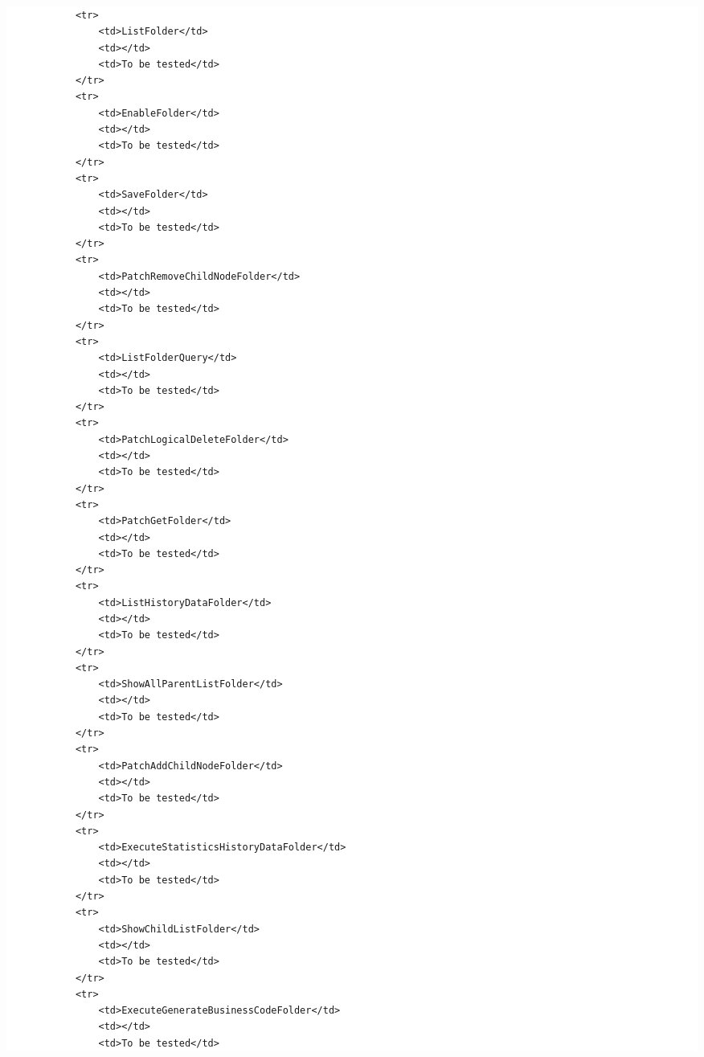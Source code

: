                 <tr>
                    <td>ListFolder</td>
                    <td></td>
                    <td>To be tested</td>
                </tr>
                <tr>
                    <td>EnableFolder</td>
                    <td></td>
                    <td>To be tested</td>
                </tr>
                <tr>
                    <td>SaveFolder</td>
                    <td></td>
                    <td>To be tested</td>
                </tr>
                <tr>
                    <td>PatchRemoveChildNodeFolder</td>
                    <td></td>
                    <td>To be tested</td>
                </tr>
                <tr>
                    <td>ListFolderQuery</td>
                    <td></td>
                    <td>To be tested</td>
                </tr>
                <tr>
                    <td>PatchLogicalDeleteFolder</td>
                    <td></td>
                    <td>To be tested</td>
                </tr>
                <tr>
                    <td>PatchGetFolder</td>
                    <td></td>
                    <td>To be tested</td>
                </tr>
                <tr>
                    <td>ListHistoryDataFolder</td>
                    <td></td>
                    <td>To be tested</td>
                </tr>
                <tr>
                    <td>ShowAllParentListFolder</td>
                    <td></td>
                    <td>To be tested</td>
                </tr>
                <tr>
                    <td>PatchAddChildNodeFolder</td>
                    <td></td>
                    <td>To be tested</td>
                </tr>
                <tr>
                    <td>ExecuteStatisticsHistoryDataFolder</td>
                    <td></td>
                    <td>To be tested</td>
                </tr>
                <tr>
                    <td>ShowChildListFolder</td>
                    <td></td>
                    <td>To be tested</td>
                </tr>
                <tr>
                    <td>ExecuteGenerateBusinessCodeFolder</td>
                    <td></td>
                    <td>To be tested</td>